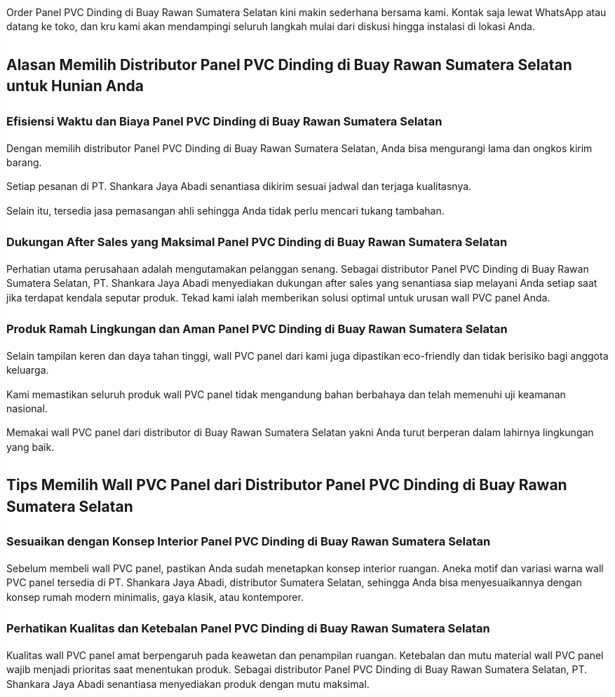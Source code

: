 Order Panel PVC Dinding di Buay Rawan Sumatera Selatan kini makin sederhana bersama kami. Kontak saja lewat WhatsApp atau datang ke toko, dan kru kami akan mendampingi seluruh langkah mulai dari diskusi hingga instalasi di lokasi Anda.

## Alasan Memilih Distributor Panel PVC Dinding di Buay Rawan Sumatera Selatan untuk Hunian Anda

### Efisiensi Waktu dan Biaya Panel PVC Dinding di Buay Rawan Sumatera Selatan

Dengan memilih distributor Panel PVC Dinding di Buay Rawan Sumatera Selatan, Anda bisa mengurangi lama dan ongkos kirim barang.

Setiap pesanan di PT. Shankara Jaya Abadi senantiasa dikirim sesuai jadwal dan terjaga kualitasnya.

Selain itu, tersedia jasa pemasangan ahli sehingga Anda tidak perlu mencari tukang tambahan.

### Dukungan After Sales yang Maksimal Panel PVC Dinding di Buay Rawan Sumatera Selatan

Perhatian utama perusahaan adalah mengutamakan pelanggan senang. Sebagai distributor Panel PVC Dinding di Buay Rawan Sumatera Selatan, PT. Shankara Jaya Abadi menyediakan dukungan after sales yang senantiasa siap melayani Anda setiap saat jika terdapat kendala seputar produk. Tekad kami ialah memberikan solusi optimal untuk urusan wall PVC panel Anda.

### Produk Ramah Lingkungan dan Aman Panel PVC Dinding di Buay Rawan Sumatera Selatan

Selain tampilan keren dan daya tahan tinggi, wall PVC panel dari kami juga dipastikan eco-friendly dan tidak berisiko bagi anggota keluarga.

Kami memastikan seluruh produk wall PVC panel tidak mengandung bahan berbahaya dan telah memenuhi uji keamanan nasional.

Memakai wall PVC panel dari distributor di Buay Rawan Sumatera Selatan yakni Anda turut berperan dalam lahirnya lingkungan yang baik.

## Tips Memilih Wall PVC Panel dari Distributor Panel PVC Dinding di Buay Rawan Sumatera Selatan

### Sesuaikan dengan Konsep Interior Panel PVC Dinding di Buay Rawan Sumatera Selatan

Sebelum membeli wall PVC panel, pastikan Anda sudah menetapkan konsep interior ruangan. Aneka motif dan variasi warna wall PVC panel tersedia di PT. Shankara Jaya Abadi, distributor Sumatera Selatan, sehingga Anda bisa menyesuaikannya dengan konsep rumah modern minimalis, gaya klasik, atau kontemporer.

### Perhatikan Kualitas dan Ketebalan Panel PVC Dinding di Buay Rawan Sumatera Selatan

Kualitas wall PVC panel amat berpengaruh pada keawetan dan penampilan ruangan. Ketebalan dan mutu material wall PVC panel wajib menjadi prioritas saat menentukan produk. Sebagai distributor Panel PVC Dinding di Buay Rawan Sumatera Selatan, PT. Shankara Jaya Abadi senantiasa menyediakan produk dengan mutu maksimal.
